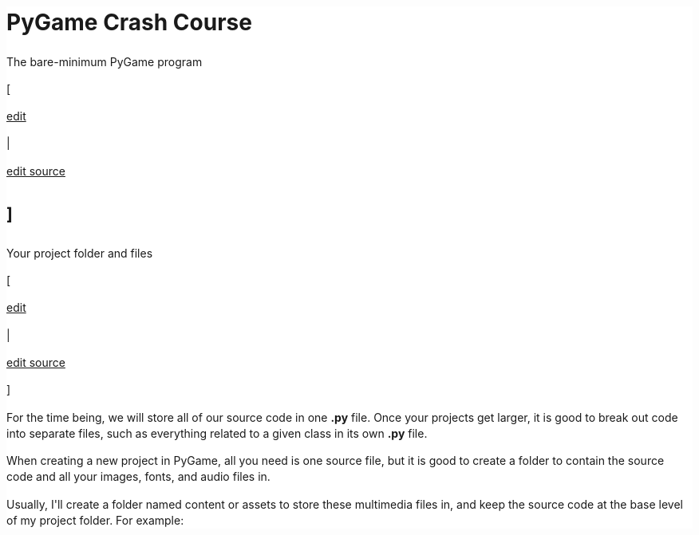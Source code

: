 

 PyGame Crash Course
======================




 The bare-minimum PyGame program
 


 [
 
[edit](/w/index.php?title=PyGame_Guide/PyGame_Crash_Course&veaction=edit&section=T-1 "Edit section: The bare-minimum PyGame program") 

 |
 
[edit source](/w/index.php?title=PyGame_Guide/PyGame_Crash_Course&action=edit&section=T-1 "Edit section: The bare-minimum PyGame program") 

 ]
----------------------------------------------------------------------------------------------------------------------------------------------------------------------------------------------------------------------------------------------------------------------------------------------------------------------------------------


### 

 Your project folder and files
 


 [
 
[edit](/w/index.php?title=PyGame_Guide/PyGame_Crash_Course&veaction=edit&section=T-2 "Edit section: Your project folder and files") 

 |
 
[edit source](/w/index.php?title=PyGame_Guide/PyGame_Crash_Course&action=edit&section=T-2 "Edit section: Your project folder and files") 

 ]



 For the time being, we will store all of our source code in one
 **.py** 
 file. Once your projects get larger, it is good to break out code into separate files, such as everything related to a given class in its own
 **.py** 
 file.
 



 When creating a new project in PyGame, all you need is one source file, but it is good to create a folder to contain the source code and all your images, fonts, and audio files in.
 



 Usually, I'll create a folder named content or assets to store these multimedia files in, and keep the source code at the base level of my project folder. For example:
 